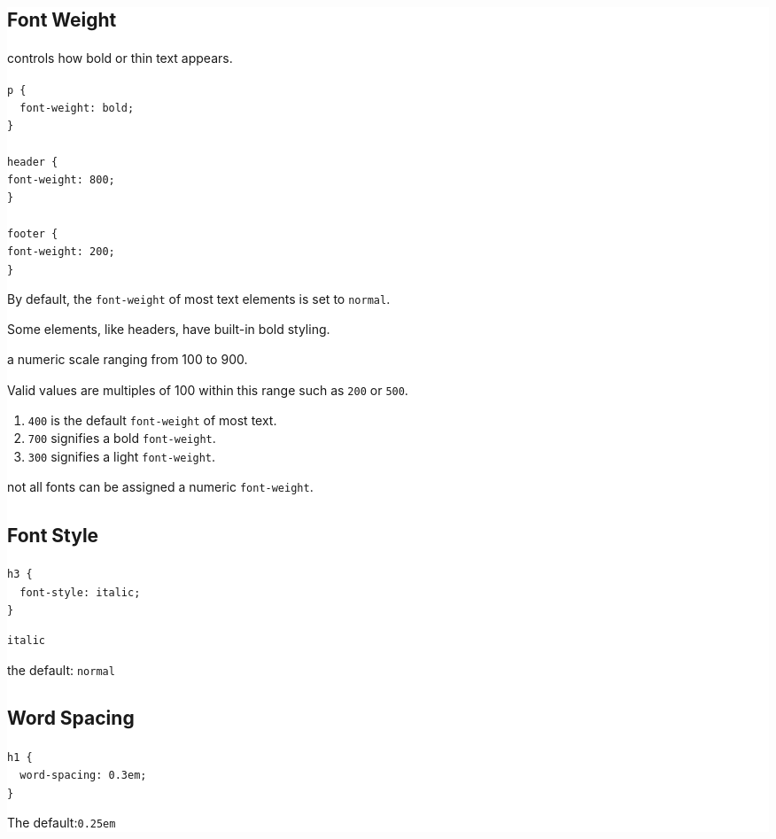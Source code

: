 ## Font Weight

 controls how bold or thin text appears.

```
p {
  font-weight: bold;
}

header {
font-weight: 800;
}

footer {
font-weight: 200;
}
```

By default, the `font-weight` of most text elements is set to `normal`.

Some elements, like headers, have built-in bold styling.

a numeric scale ranging from 100 to 900.

Valid values are multiples of 100 within this range such as `200` or `500`.

1. `400` is the default `font-weight` of most text.
2. `700` signifies a bold `font-weight`.
3. `300` signifies a light `font-weight`.

not all fonts can be assigned a numeric `font-weight`.



## Font Style

```
h3 {
  font-style: italic;
}
```

 `italic`

the default: `normal`



## Word Spacing

```
h1 {
  word-spacing: 0.3em;
}
```

The default:`0.25em`
